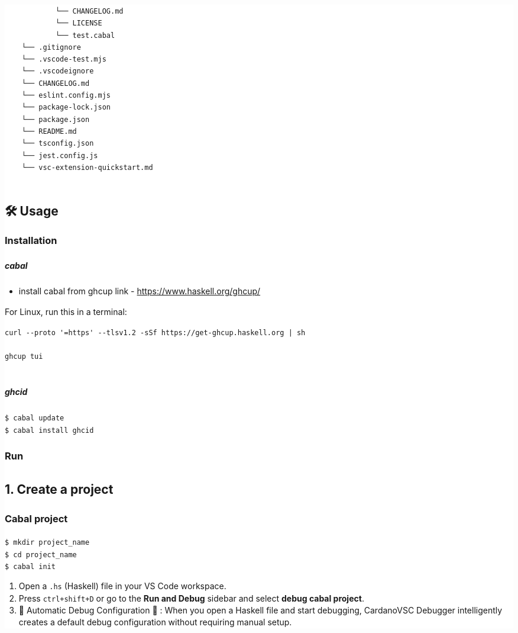 ```
            └── CHANGELOG.md
            └── LICENSE
            └── test.cabal
    └── .gitignore
    └── .vscode-test.mjs
    └── .vscodeignore
    └── CHANGELOG.md
    └── eslint.config.mjs
    └── package-lock.json
    └── package.json
    └── README.md
    └── tsconfig.json
    └── jest.config.js
    └── vsc-extension-quickstart.md
 
```

## 🛠️ Usage
### Installation
##### cabal
- install cabal from ghcup
link - https://www.haskell.org/ghcup/
 
For Linux, run this in a terminal:
```
curl --proto '=https' --tlsv1.2 -sSf https://get-ghcup.haskell.org | sh
 
ghcup tui
 
```
 
##### ghcid
```
$ cabal update
$ cabal install ghcid
```
 
 
### Run
## 1. Create a project
 
### Cabal project
```
$ mkdir project_name
$ cd project_name
$ cabal init
```
 
1. Open a `.hs` (Haskell) file in your VS Code workspace.
2. Press `ctrl+shift+D` or go to the **Run and Debug** sidebar and select **debug cabal project**.
3. 🚀 Automatic Debug Configuration 🚀 : When you open a Haskell file and start debugging, CardanoVSC Debugger intelligently creates a default debug configuration without requiring manual setup.
 